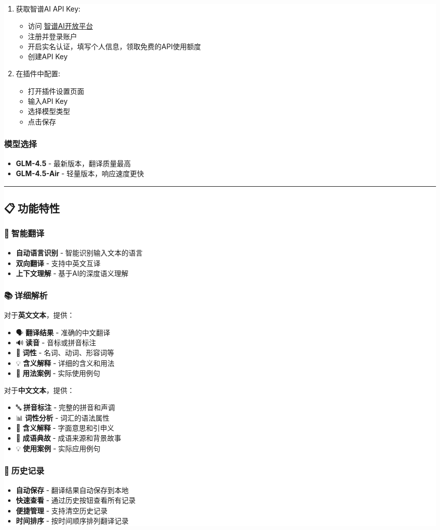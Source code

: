1. 获取智谱AI API Key:

   - 访问 [智谱AI开放平台](https://www.bigmodel.cn/invite?icode=wIVx3VnUIStw9%2FfZRMafhpmwcr074zMJTpgMb8zZZvg%3D)
   - 注册并登录账户
   - 开启实名认证，填写个人信息，领取免费的API使用额度
   - 创建API Key
2. 在插件中配置:

   - 打开插件设置页面
   - 输入API Key
   - 选择模型类型
   - 点击保存

### 模型选择

- **GLM-4.5** - 最新版本，翻译质量最高
- **GLM-4.5-Air** - 轻量版本，响应速度更快

---

## 📋 功能特性

### 🎯 智能翻译

- **自动语言识别** - 智能识别输入文本的语言
- **双向翻译** - 支持中英文互译
- **上下文理解** - 基于AI的深度语义理解

### 📚 详细解析

对于**英文文本**，提供：

- 🗣️ **翻译结果** - 准确的中文翻译
- 🔊 **读音** - 音标或拼音标注
- 📖 **词性** - 名词、动词、形容词等
- 💡 **含义解释** - 详细的含义和用法
- 📝 **用法案例** - 实际使用例句

对于**中文文本**，提供：

- 🔤 **拼音标注** - 完整的拼音和声调
- 📊 **词性分析** - 词汇的语法属性
- 🎯 **含义解释** - 字面意思和引申义
- 📜 **成语典故** - 成语来源和背景故事
- 💡 **使用案例** - 实际应用例句

### 📝 历史记录

- **自动保存** - 翻译结果自动保存到本地
- **快速查看** - 通过历史按钮查看所有记录
- **便捷管理** - 支持清空历史记录
- **时间排序** - 按时间顺序排列翻译记录
